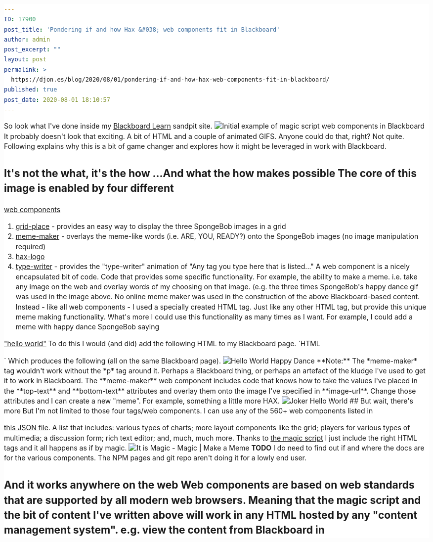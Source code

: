 ```yaml
---
ID: 17900
post_title: 'Pondering if and how Hax &#038; web components fit in Blackboard'
author: admin
post_excerpt: ""
layout: post
permalink: >
  https://djon.es/blog/2020/08/01/pondering-if-and-how-hax-web-components-fit-in-blackboard/
published: true
post_date: 2020-08-01 18:10:57
---
```

So look what I've done inside my [Blackboard Learn][1] sandpit site. <img class="aligncenter" src="https://djplaner.github.io/memex/share/blog/haxImages/happyDance.gif" alt="Initial example of magic script web components in Blackboard" /> It probably doesn't look that exciting. A bit of HTML and a couple of animated GIFS. Anyone could do that, right? Not quite. Following explains why this is a bit of game changer and explores how it might be leveraged in work with Blackboard. 
## It's not the what, it's the how ...And what the how makes possible The core of this image is enabled by four different 

[web components][2] 
1.  [grid-place][3] - provides an easy way to display the three SpongeBob images in a grid
2.  [meme-maker][4] - overlays the meme-like words (i.e. ARE, YOU, READY?) onto the SpongeBob images (no image manipulation required)
3.  [hax-logo][5]
4.  [type-writer][6] - provides the "type-writer" animation of "Any tag you type here that is listed..." A web component is a nicely encapsulated bit of code. Code that provides some specific functionality. For example, the ability to make a meme. i.e. take any image on the web and overlay words of my choosing on that image. (e.g. the three times SpongeBob's happy dance gif was used in the image above. No online meme maker was used in the construction of the above Blackboard-based content. Instead - like all web components - I used a specially created HTML tag. Just like any other HTML tag, but provide this unique meme making functionality. What's more I could use this functionality as many times as I want. For example, I could add a meme with happy dance SpongeBob saying 

["hello world"][7] To do this I would (and did) add the following HTML to my Blackboard page. `HTML
<p><meme-maker alt="happy dance GIF by SpongeBob SquarePants"
image-url="https://media0.giphy.com/media/nDSlfqf0gn5g4/giphy.gif"
top-text="Hello" bottom-text="World"
imageurl="https://media0.giphy.com/media/nDSlfqf0gn5g4/giphy.gif"
toptext="happy dance GIF by SpongeBob SquarePants"></p>` Which produces the following (all on the same Blackboard page). <img class="aligncenter" src="https://djplaner.github.io/memex/share/blog/haxImages/HelloWorldHappyDance.gif" alt="Hello World Happy Dance" /> **Note:** The *meme-maker* tag wouldn't work without the *p* tag around it. Perhaps a Blackboard thing, or perhaps an artefact of the kludge I've used to get it to work in Blackboard. The **meme-maker** web component includes code that knows how to take the values I've placed in the **top-text** and **bottom-text** attributes and overlay them onto the image I've specified in **image-url**. Change those attributes and I can create a new "meme". For example, something a little more HAX. <img class="aligncenter" src="https://djplaner.github.io/memex/share/blog/haxImages/JokerHelloWorld.png" alt="Joker Hello World" /> 
## But wait, there's more But I'm not limited to those four tags/web components. I can use any of the 560+ web components listed in 

[this JSON file][8]. A list that includes: various types of charts; more layout components like the grid; players for various types of multimedia; a discussion form; rich text editor; and, much, much more. Thanks to [the magic script][9] I just include the right HTML tags and it all happens as if by magic. <img class="aligncenter" src="https://media.makeameme.org/created/its-magic-5c9ab8.jpg" alt="It is Magic - Magic | Make a Meme" /> **TODO** I do need to find out if and where the docs are for the various components. The NPM pages and git repo aren't doing it for a lowly end user. 
## And it works anywhere on the web Web components are based on web standards that are supported by all modern web browsers. Meaning that the magic script and the bit of content I've written above will work in any HTML hosted by any "content management system". e.g. view the content from Blackboard in 


 [1]: https://en.wikipedia.org/wiki/Blackboard_Learn
 [2]: https://developer.mozilla.org/en-US/docs/Web/Web_Components
 [3]: https://www.npmjs.com/package/@lrnwebcomponents/grid-plate
 [4]: https://www.npmjs.com/package/@lrnwebcomponents/meme-maker
 [5]: https://www.npmjs.com/package/@lrnwebcomponents/hax-logo
 [6]: https://www.npmjs.com/package/@lrnwebcomponents/type-writer
 [7]: https://en.wikipedia.org/wiki/%22Hello,_World!%22_program
 [8]: https://cdn.webcomponents.psu.edu/cdn/wc-registry.json
 [9]: https://dev.to/btopro/uwc-part-3-the-magic-script-122a
 [10]: https://djon.es/hax.html
 [11]: https://codepen.io/btopro/pen/yLNmVbw
 [12]: https://en.wikipedia.org/wiki/Kludge
 [13]: https://www.w3schools.com/html/html_entities.asp
 [14]: https://stackoverflow.com/questions/7394748/whats-the-right-way-to-decode-a-string-that-has-special-html-entities-in-it/7394787#7394787
 [15]: https://haxtheweb.org
 [16]: https://www.youtube.com/watch?v=9Mq6J6U9K9Q&list=PLJQupiji7J5eTqv8JFiW8SZpSeKouZACH&index=11&t=0s
 [17]: https://djplaner.github.io/memex/share/blog/haxImages/haxEditingBlackboardPage.png
 [18]: https://youtu.be/9Mq6J6U9K9Q?t=429
 [19]: https://plugins.trac.wordpress.org/browser/haxtheweb/tags/3.9.4/js/hax-the-press.js
 [20]: https://github.com/AllTheDucks/jshack-v1/wiki
 [21]: https://djon.es/blog/2019/08/08/exploring-knowledge-reuse-in-design-for-digital-learning-tweaks-h5p-constructive-templates-and-casa/#contentInterface
 [22]: https://djon.es/blog/2019/11/28/how-to-share-design-knowledge-in-design-for-digital-learning/
 [23]: https://mytasker.com/blog/parallax-scrolling-website
 [24]: https://djon.es/blog/2019/08/08/exploring-knowledge-reuse-in-design-for-digital-learning-tweaks-h5p-constructive-templates-and-casa/#cardInterface